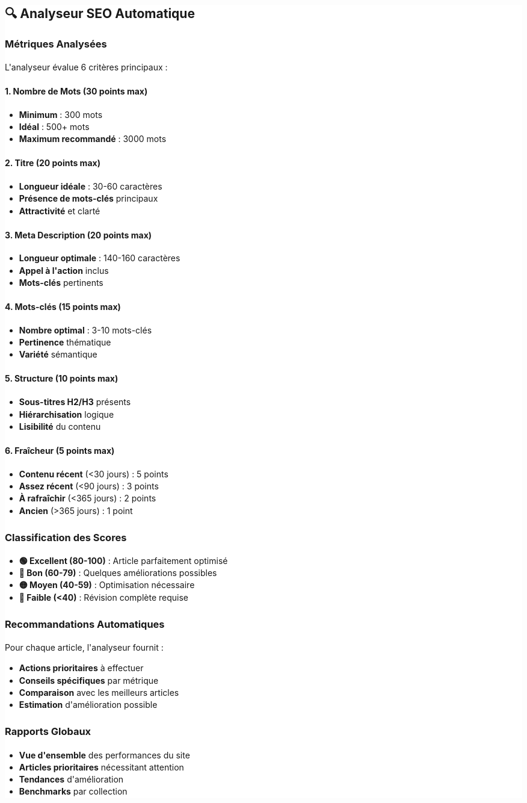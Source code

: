 ## 🔍 Analyseur SEO Automatique

### Métriques Analysées
L'analyseur évalue 6 critères principaux :

#### 1. Nombre de Mots (30 points max)
- **Minimum** : 300 mots
- **Idéal** : 500+ mots
- **Maximum recommandé** : 3000 mots

#### 2. Titre (20 points max)
- **Longueur idéale** : 30-60 caractères
- **Présence de mots-clés** principaux
- **Attractivité** et clarté

#### 3. Meta Description (20 points max)
- **Longueur optimale** : 140-160 caractères
- **Appel à l'action** inclus
- **Mots-clés** pertinents

#### 4. Mots-clés (15 points max)
- **Nombre optimal** : 3-10 mots-clés
- **Pertinence** thématique
- **Variété** sémantique

#### 5. Structure (10 points max)
- **Sous-titres H2/H3** présents
- **Hiérarchisation** logique
- **Lisibilité** du contenu

#### 6. Fraîcheur (5 points max)
- **Contenu récent** (<30 jours) : 5 points
- **Assez récent** (<90 jours) : 3 points
- **À rafraîchir** (<365 jours) : 2 points
- **Ancien** (>365 jours) : 1 point

### Classification des Scores
- **🟢 Excellent (80-100)** : Article parfaitement optimisé
- **🔵 Bon (60-79)** : Quelques améliorations possibles
- **🟡 Moyen (40-59)** : Optimisation nécessaire
- **🔴 Faible (<40)** : Révision complète requise

### Recommandations Automatiques
Pour chaque article, l'analyseur fournit :
- **Actions prioritaires** à effectuer
- **Conseils spécifiques** par métrique
- **Comparaison** avec les meilleurs articles
- **Estimation** d'amélioration possible

### Rapports Globaux
- **Vue d'ensemble** des performances du site
- **Articles prioritaires** nécessitant attention
- **Tendances** d'amélioration
- **Benchmarks** par collection
